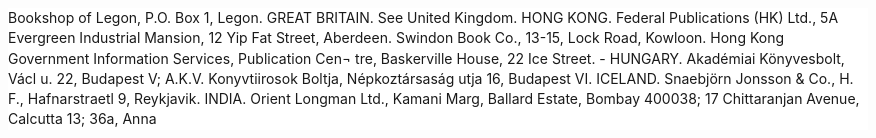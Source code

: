 Bookshop of Legon, P.O. Box 1, Legon. GREAT BRITAIN.
See United Kingdom. HONG KONG. Federal Publications
(HK) Ltd., 5A Evergreen Industrial Mansion, 12 Yip Fat Street,
Aberdeen. Swindon Book Co., 13-15, Lock Road, Kowloon.
Hong Kong Government Information Services, Publication Cen¬
tre, Baskerville House, 22 Ice Street. - HUNGARY. Akadémiai
Könyvesbolt, Václ u. 22, Budapest V; A.K.V. Konyvtiirosok
Boltja, Népkoztársaság utja 16, Budapest VI. ICELAND.
Snaebjörn Jonsson & Co., H. F., Hafnarstraetl 9, Reykjavik.
INDIA. Orient Longman Ltd., Kamani Marg, Ballard Estate,
Bombay 400038; 17 Chittaranjan Avenue, Calcutta 13; 36a, Anna
